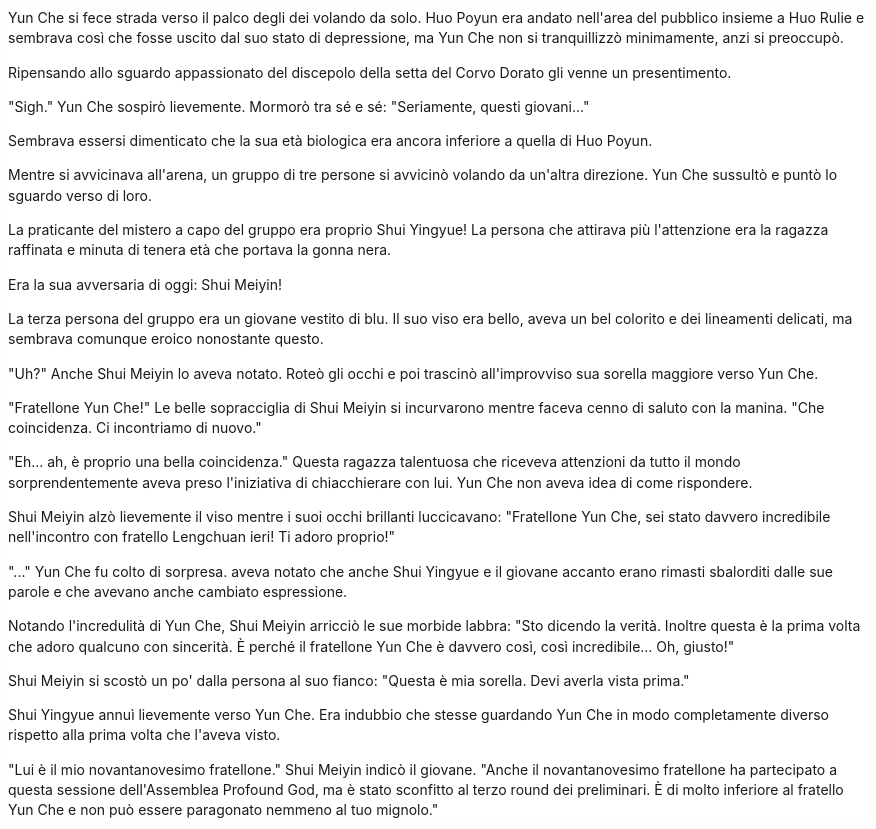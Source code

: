 
Yun Che si fece strada verso il palco degli dei volando da solo. Huo Poyun era andato nell'area del pubblico insieme a Huo Rulie e sembrava così che fosse uscito dal suo stato di depressione, ma Yun Che non si tranquillizzò minimamente, anzi si preoccupò.


Ripensando allo sguardo appassionato del discepolo della setta del Corvo Dorato gli venne un presentimento.


"Sigh." Yun Che sospirò lievemente. Mormorò tra sé e sé: "Seriamente, questi giovani..."


Sembrava essersi dimenticato che la sua età biologica era ancora inferiore a quella di Huo Poyun.


Mentre si avvicinava all'arena, un gruppo di tre persone si avvicinò volando da un'altra direzione. Yun Che sussultò e puntò lo sguardo verso di loro.


La praticante del mistero a capo del gruppo era proprio Shui Yingyue! La persona che attirava più l'attenzione era la ragazza raffinata e minuta di tenera età che portava la gonna nera.


Era la sua avversaria di oggi: Shui Meiyin!


La terza persona del gruppo era un giovane vestito di blu. Il suo viso era bello, aveva un bel colorito e dei lineamenti delicati, ma sembrava comunque eroico nonostante questo.


"Uh?" Anche Shui Meiyin lo aveva notato. Roteò gli occhi e poi trascinò all'improvviso sua sorella maggiore verso Yun Che.


"Fratellone Yun Che!" Le belle sopracciglia di Shui Meiyin si incurvarono mentre faceva cenno di saluto con la manina. "Che coincidenza. Ci incontriamo di nuovo."


"Eh... ah, è proprio una bella coincidenza." Questa ragazza talentuosa che riceveva attenzioni da tutto il mondo sorprendentemente aveva preso l'iniziativa di chiacchierare con lui. Yun Che non aveva idea di come rispondere.


Shui Meiyin alzò lievemente il viso mentre i suoi occhi brillanti luccicavano: "Fratellone Yun Che, sei stato davvero incredibile nell'incontro con fratello Lengchuan ieri! Ti adoro proprio!"


"..." Yun Che fu colto di sorpresa. aveva notato che anche Shui Yingyue e il giovane accanto erano rimasti sbalorditi dalle sue parole e che avevano anche cambiato espressione.


Notando l'incredulità di Yun Che, Shui Meiyin arricciò le sue morbide labbra: "Sto dicendo la verità. Inoltre questa è la prima volta che adoro qualcuno con sincerità. È perché il fratellone Yun Che è davvero così, così incredibile... Oh, giusto!"


Shui Meiyin si scostò un po' dalla persona al suo fianco: "Questa è mia sorella. Devi averla vista prima."


Shui Yingyue annuì lievemente verso Yun Che. Era indubbio che stesse guardando Yun Che in modo completamente diverso rispetto alla prima volta che l'aveva visto.


"Lui è il mio novantanovesimo fratellone." Shui Meiyin indicò il giovane. "Anche il novantanovesimo fratellone ha partecipato a questa sessione dell'Assemblea Profound God, ma è stato sconfitto al terzo round dei preliminari. È di molto inferiore al fratello Yun Che e non può essere paragonato nemmeno al tuo mignolo."
